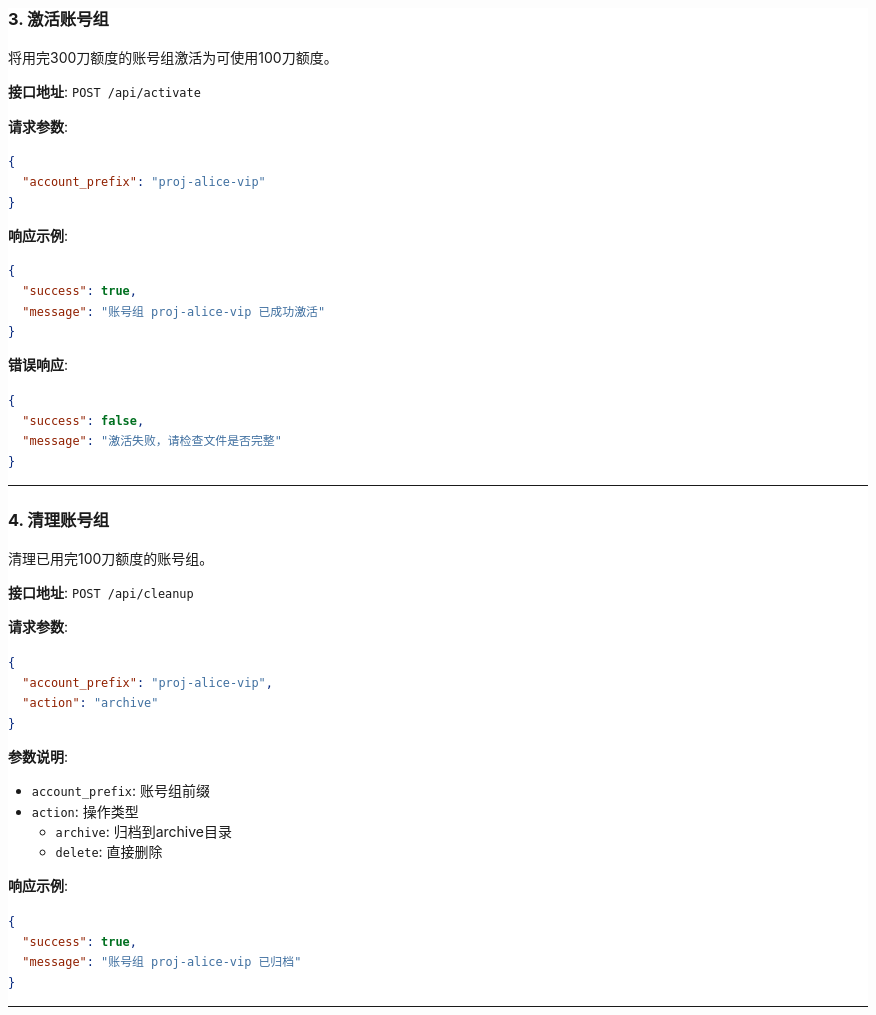 
### 3. 激活账号组

将用完300刀额度的账号组激活为可使用100刀额度。

**接口地址**: `POST /api/activate`

**请求参数**:
```json
{
  "account_prefix": "proj-alice-vip"
}
```

**响应示例**:
```json
{
  "success": true,
  "message": "账号组 proj-alice-vip 已成功激活"
}
```

**错误响应**:
```json
{
  "success": false,
  "message": "激活失败，请检查文件是否完整"
}
```

---

### 4. 清理账号组

清理已用完100刀额度的账号组。

**接口地址**: `POST /api/cleanup`

**请求参数**:
```json
{
  "account_prefix": "proj-alice-vip",
  "action": "archive"
}
```

**参数说明**:
- `account_prefix`: 账号组前缀
- `action`: 操作类型
  - `archive`: 归档到archive目录
  - `delete`: 直接删除

**响应示例**:
```json
{
  "success": true,
  "message": "账号组 proj-alice-vip 已归档"
}
```

---